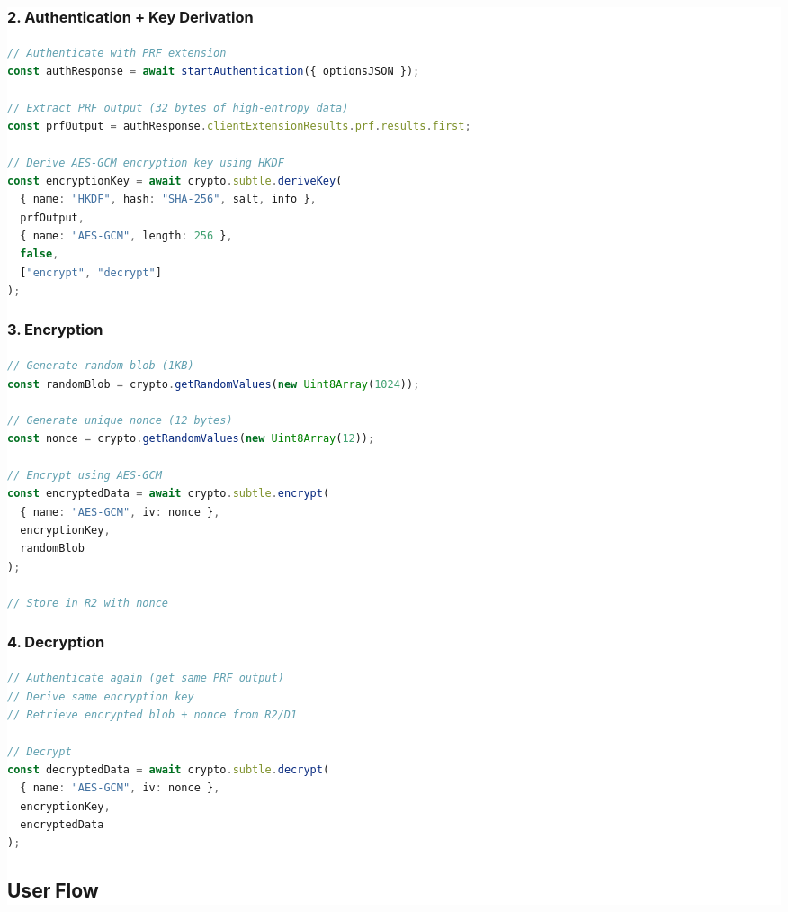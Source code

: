 ### 2. Authentication + Key Derivation
```typescript
// Authenticate with PRF extension
const authResponse = await startAuthentication({ optionsJSON });

// Extract PRF output (32 bytes of high-entropy data)
const prfOutput = authResponse.clientExtensionResults.prf.results.first;

// Derive AES-GCM encryption key using HKDF
const encryptionKey = await crypto.subtle.deriveKey(
  { name: "HKDF", hash: "SHA-256", salt, info },
  prfOutput,
  { name: "AES-GCM", length: 256 },
  false,
  ["encrypt", "decrypt"]
);
```

### 3. Encryption
```typescript
// Generate random blob (1KB)
const randomBlob = crypto.getRandomValues(new Uint8Array(1024));

// Generate unique nonce (12 bytes)
const nonce = crypto.getRandomValues(new Uint8Array(12));

// Encrypt using AES-GCM
const encryptedData = await crypto.subtle.encrypt(
  { name: "AES-GCM", iv: nonce },
  encryptionKey,
  randomBlob
);

// Store in R2 with nonce
```

### 4. Decryption
```typescript
// Authenticate again (get same PRF output)
// Derive same encryption key
// Retrieve encrypted blob + nonce from R2/D1

// Decrypt
const decryptedData = await crypto.subtle.decrypt(
  { name: "AES-GCM", iv: nonce },
  encryptionKey,
  encryptedData
);
```

## User Flow
